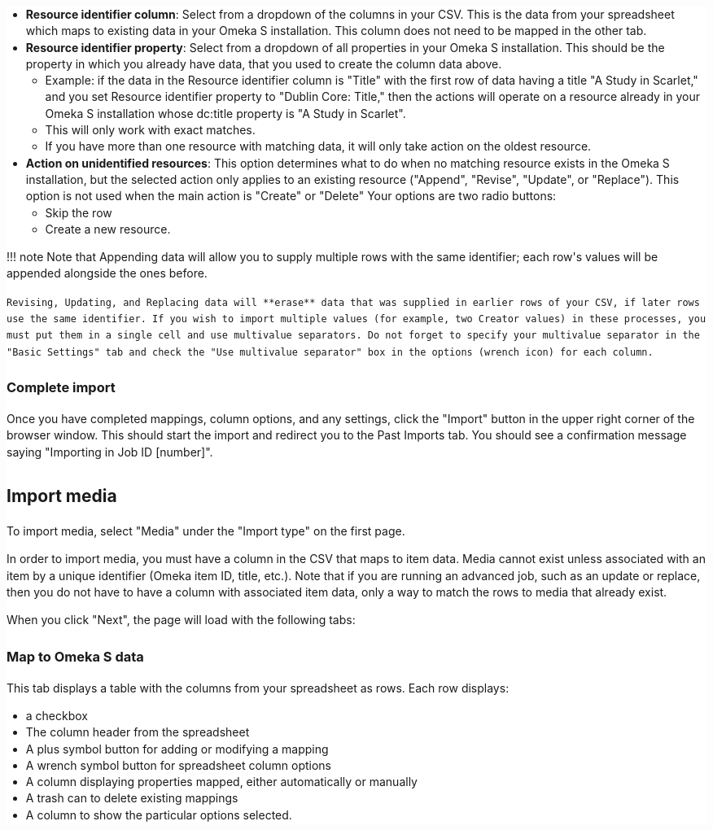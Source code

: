 - **Resource identifier column**: Select from a dropdown of the columns in your CSV. This is the data from your spreadsheet which maps to existing data in your Omeka S installation. This column does not need to be mapped in the other tab.
- **Resource identifier property**: Select from a dropdown of all properties in your Omeka S installation. This should be the property in which you already have data, that you used to create the column data above.
	- Example: if the data in the Resource identifier column is "Title" with the first row of data having a title "A Study in Scarlet," and you set Resource identifier property to "Dublin Core: Title," then the actions will operate on a resource already in your Omeka S installation whose dc:title property is "A Study in Scarlet".
	- This will only work with exact matches.
	- If you have more than one resource with matching data, it will only take action on the oldest resource.
- **Action on unidentified resources**: This option determines what to do when no matching resource exists in the Omeka S installation, but the selected action only applies to an existing resource ("Append", "Revise", "Update", or "Replace"). This option is not used when the main action is "Create" or "Delete" Your options are two radio buttons:
	- Skip the row
	- Create a new resource.

!!! note
	Note that Appending data will allow you to supply multiple rows with the same identifier; each row's values will be appended alongside the ones before.

	Revising, Updating, and Replacing data will **erase** data that was supplied in earlier rows of your CSV, if later rows use the same identifier. If you wish to import multiple values (for example, two Creator values) in these processes, you must put them in a single cell and use multivalue separators. Do not forget to specify your multivalue separator in the "Basic Settings" tab and check the "Use multivalue separator" box in the options (wrench icon) for each column.

### Complete import
Once you have completed mappings, column options, and any settings, click the "Import" button in the upper right corner of the browser window. This should start the import and redirect you to the Past Imports tab. You should see a confirmation message saying "Importing in Job ID [number]".

## Import media
To import media, select "Media" under the "Import type" on the first page.

In order to import media, you must have a column in the CSV that maps to item data. Media cannot exist unless associated with an item by a unique identifier (Omeka item ID, title, etc.). Note that if you are running an advanced job, such as an update or replace, then you do not have to have a column with associated item data, only a way to match the rows to media that already exist.

When you click "Next", the page will load with the following tabs:

### Map to Omeka S data
This tab displays a table with the columns from your spreadsheet as rows. Each row displays:

- a checkbox
- The column header from the spreadsheet
- A plus symbol button for adding or modifying a mapping
- A wrench symbol button for spreadsheet column options
- A column displaying properties mapped, either automatically or manually
- A trash can to delete existing mappings
- A column to show the particular options selected.
